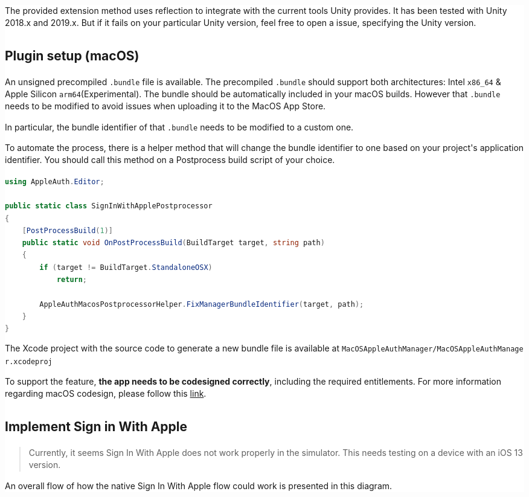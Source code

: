 The provided extension method uses reflection to integrate with the current tools Unity provides. It has been tested with Unity 2018.x and 2019.x. But if it fails on your particular Unity version, feel free to open a issue, specifying the Unity version.

## Plugin setup (macOS)

An unsigned precompiled `.bundle` file is available. The precompiled `.bundle` should support both architectures: Intel `x86_64` & Apple Silicon `arm64`(Experimental). The bundle should be automatically included in your macOS builds.
However that `.bundle` needs to be modified to avoid issues when uploading it to the MacOS App Store.

In particular, the bundle identifier of that `.bundle` needs to be modified to a custom one.

To automate the process, there is a helper method that will change the bundle identifier to one based on your project's application identifier.
You should call this method on a Postprocess build script of your choice.

```csharp
using AppleAuth.Editor;

public static class SignInWithApplePostprocessor
{
    [PostProcessBuild(1)]
    public static void OnPostProcessBuild(BuildTarget target, string path)
    {
        if (target != BuildTarget.StandaloneOSX)
            return;

        AppleAuthMacosPostprocessorHelper.FixManagerBundleIdentifier(target, path);
    }
}
```

The Xcode project with the source code to generate a new bundle file is available at `MacOSAppleAuthManager/MacOSAppleAuthManager.xcodeproj`

To support the feature, **the app needs to be codesigned correctly**, including the required entitlements. For more information regarding macOS codesign, please follow this [link](./docs/macOS_NOTES.md).

## Implement Sign in With Apple

> Currently, it seems Sign In With Apple does not work properly in the simulator. This needs testing on a device with an iOS 13 version.

An overall flow of how the native Sign In With Apple flow could work is presented in this diagram.
